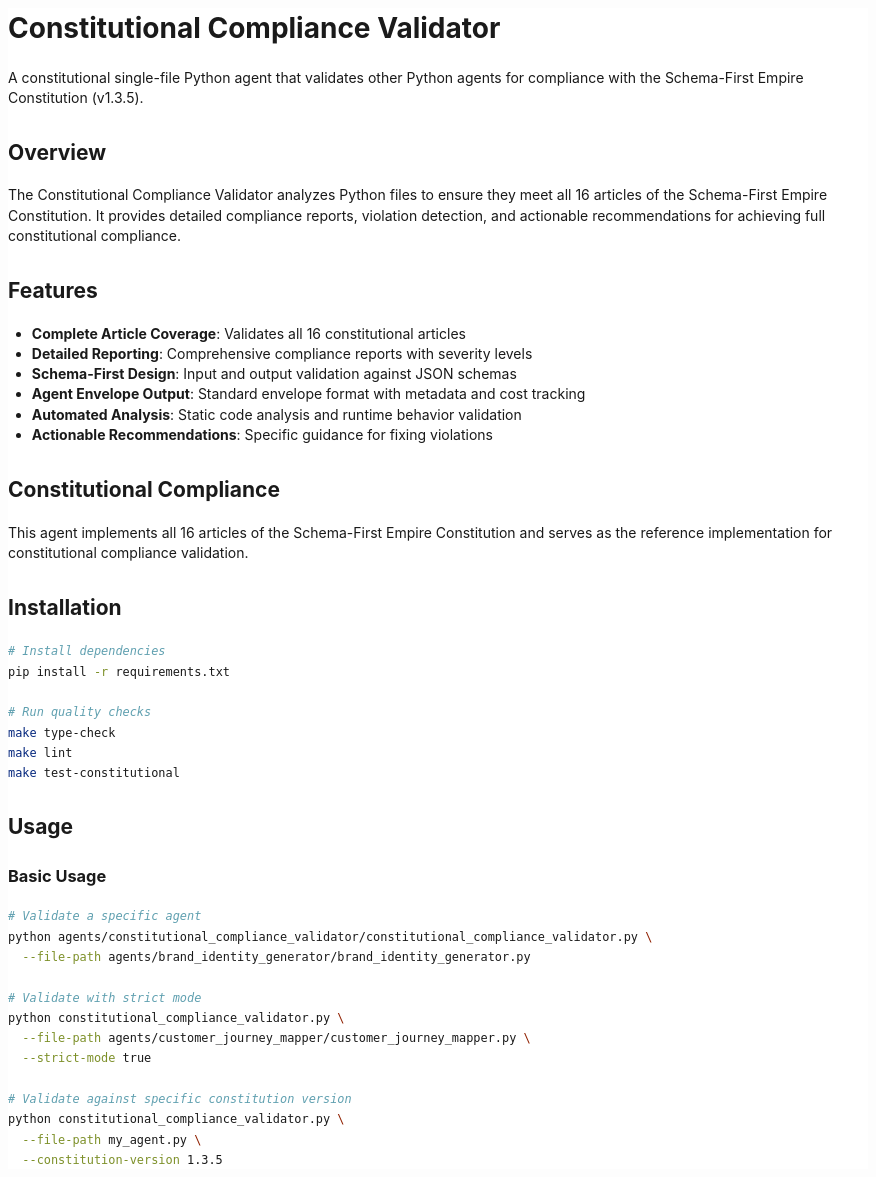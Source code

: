 # Constitutional Compliance Validator

A constitutional single-file Python agent that validates other Python agents for compliance with the Schema-First Empire Constitution (v1.3.5).

## Overview

The Constitutional Compliance Validator analyzes Python files to ensure they meet all 16 articles of the Schema-First Empire Constitution. It provides detailed compliance reports, violation detection, and actionable recommendations for achieving full constitutional compliance.

## Features

- **Complete Article Coverage**: Validates all 16 constitutional articles
- **Detailed Reporting**: Comprehensive compliance reports with severity levels
- **Schema-First Design**: Input and output validation against JSON schemas
- **Agent Envelope Output**: Standard envelope format with metadata and cost tracking
- **Automated Analysis**: Static code analysis and runtime behavior validation
- **Actionable Recommendations**: Specific guidance for fixing violations

## Constitutional Compliance

This agent implements all 16 articles of the Schema-First Empire Constitution and serves as the reference implementation for constitutional compliance validation.

## Installation

```bash
# Install dependencies
pip install -r requirements.txt

# Run quality checks
make type-check
make lint
make test-constitutional
```

## Usage

### Basic Usage

```bash
# Validate a specific agent
python agents/constitutional_compliance_validator/constitutional_compliance_validator.py \
  --file-path agents/brand_identity_generator/brand_identity_generator.py

# Validate with strict mode
python constitutional_compliance_validator.py \
  --file-path agents/customer_journey_mapper/customer_journey_mapper.py \
  --strict-mode true

# Validate against specific constitution version
python constitutional_compliance_validator.py \
  --file-path my_agent.py \
  --constitution-version 1.3.5
```
